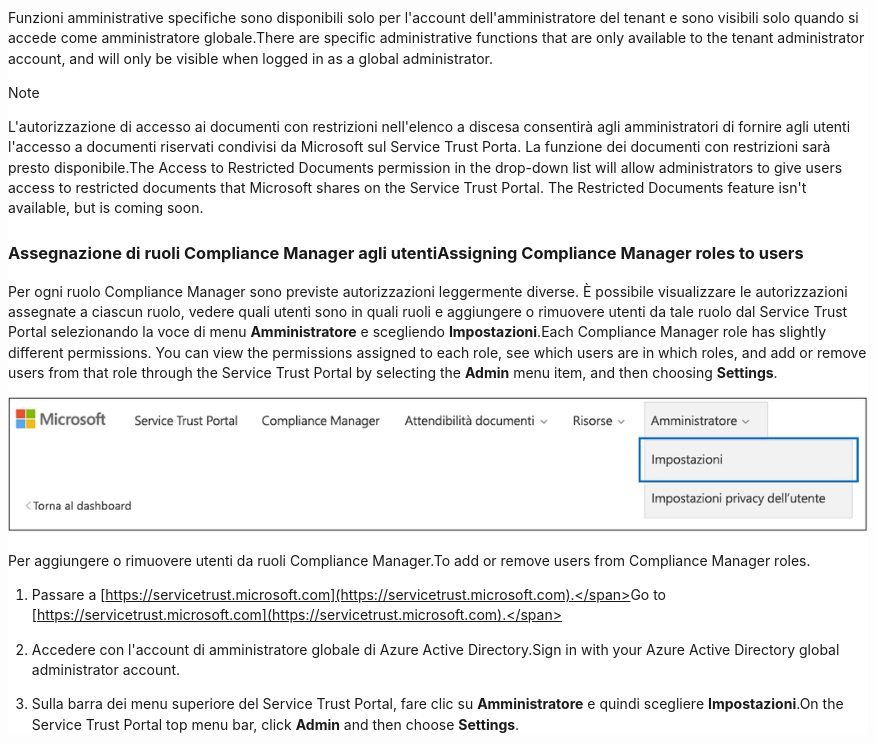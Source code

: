 <span data-ttu-id="c8259-403">Funzioni amministrative specifiche sono disponibili solo per l'account dell'amministratore del tenant e sono visibili solo quando si accede come amministratore globale.</span><span class="sxs-lookup"><span data-stu-id="c8259-403">There are specific administrative functions that are only available to the tenant administrator account, and will only be visible when logged in as a global administrator.</span></span>
  
> [!NOTE]
> <span data-ttu-id="c8259-p148">L'autorizzazione di accesso ai documenti con restrizioni nell'elenco a discesa consentirà agli amministratori di fornire agli utenti l'accesso a documenti riservati condivisi da Microsoft sul Service Trust Porta. La funzione dei documenti con restrizioni sarà presto disponibile.</span><span class="sxs-lookup"><span data-stu-id="c8259-p148">The Access to Restricted Documents permission in the drop-down list will allow administrators to give users access to restricted documents that Microsoft shares on the Service Trust Portal. The Restricted Documents feature isn't available, but is coming soon.</span></span> 
  
### <a name="assigning-compliance-manager-roles-to-users"></a><span data-ttu-id="c8259-406">Assegnazione di ruoli Compliance Manager agli utenti</span><span class="sxs-lookup"><span data-stu-id="c8259-406">Assigning Compliance Manager roles to users</span></span>

<span data-ttu-id="c8259-p149">Per ogni ruolo Compliance Manager sono previste autorizzazioni leggermente diverse. È possibile visualizzare le autorizzazioni assegnate a ciascun ruolo, vedere quali utenti sono in quali ruoli e aggiungere o rimuovere utenti da tale ruolo dal Service Trust Portal selezionando la voce di menu **Amministratore** e scegliendo **Impostazioni**.</span><span class="sxs-lookup"><span data-stu-id="c8259-p149">Each Compliance Manager role has slightly different permissions. You can view the permissions assigned to each role, see which users are in which roles, and add or remove users from that role through the Service Trust Portal by selecting the **Admin** menu item, and then choosing **Settings**.</span></span> 
  
![Menu di amministrazione del STP: impostazioni selezionate](media/65a82b1b-d462-452f-988b-7e4263bd638e.png)
  
<span data-ttu-id="c8259-410">Per aggiungere o rimuovere utenti da ruoli Compliance Manager.</span><span class="sxs-lookup"><span data-stu-id="c8259-410">To add or remove users from Compliance Manager roles.</span></span>
  
1. <span data-ttu-id="c8259-411">Passare a [https://servicetrust.microsoft.com](https://servicetrust.microsoft.com).</span><span class="sxs-lookup"><span data-stu-id="c8259-411">Go to [https://servicetrust.microsoft.com](https://servicetrust.microsoft.com).</span></span>
    
2. <span data-ttu-id="c8259-412">Accedere con l'account di amministratore globale di Azure Active Directory.</span><span class="sxs-lookup"><span data-stu-id="c8259-412">Sign in with your Azure Active Directory global administrator account.</span></span>
    
3. <span data-ttu-id="c8259-413">Sulla barra dei menu superiore del Service Trust Portal, fare clic su **Amministratore** e quindi scegliere **Impostazioni**.</span><span class="sxs-lookup"><span data-stu-id="c8259-413">On the Service Trust Portal top menu bar, click **Admin** and then choose **Settings**.</span></span> 
    